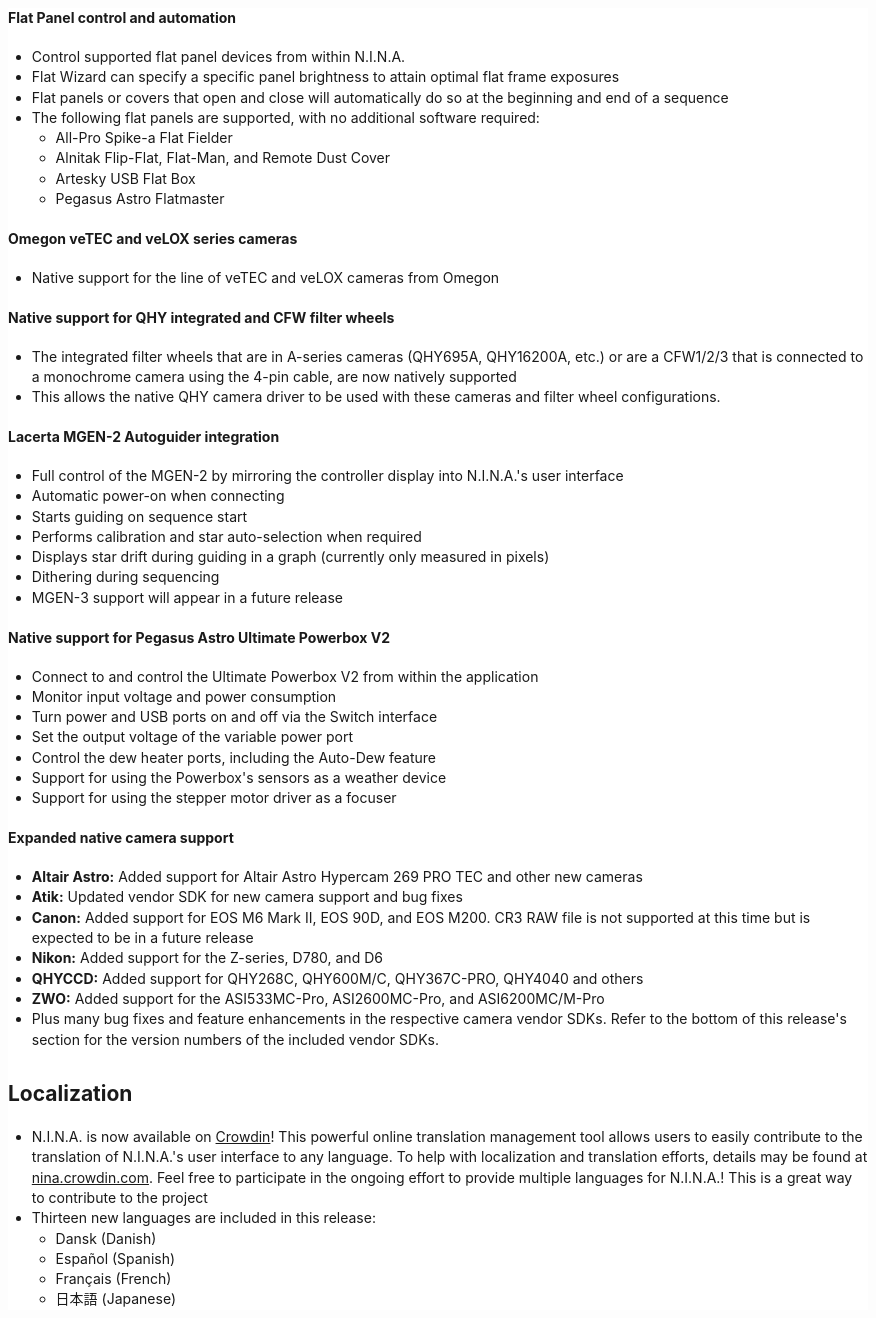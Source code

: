 #### Flat Panel control and automation
- Control supported flat panel devices from within N.I.N.A.
- Flat Wizard can specify a specific panel brightness to attain optimal flat frame exposures
- Flat panels or covers that open and close will automatically do so at the beginning and end of a sequence
- The following flat panels are supported, with no additional software required:
    - All-Pro Spike-a Flat Fielder
    - Alnitak Flip-Flat, Flat-Man, and Remote Dust Cover
    - Artesky USB Flat Box
    - Pegasus Astro Flatmaster

#### Omegon veTEC and veLOX series cameras
- Native support for the line of veTEC and veLOX cameras from Omegon

#### Native support for QHY integrated and CFW filter wheels
- The integrated filter wheels that are in A-series cameras (QHY695A, QHY16200A, etc.) or are a CFW1/2/3 that is connected to a monochrome camera using the 4-pin cable, are now natively supported
- This allows the native QHY camera driver to be used with these cameras and filter wheel configurations.

#### Lacerta MGEN-2 Autoguider integration
- Full control of the MGEN-2 by mirroring the controller display into N.I.N.A.'s user interface
- Automatic power-on when connecting
- Starts guiding on sequence start
- Performs calibration and star auto-selection when required
- Displays star drift during guiding in a graph (currently only measured in pixels)
- Dithering during sequencing
- MGEN-3 support will appear in a future release

#### Native support for Pegasus Astro Ultimate Powerbox V2
- Connect to and control the Ultimate Powerbox V2 from within the application
- Monitor input voltage and power consumption
- Turn power and USB ports on and off via the Switch interface
- Set the output voltage of the variable power port
- Control the dew heater ports, including the Auto-Dew feature
- Support for using the Powerbox's sensors as a weather device
- Support for using the stepper motor driver as a focuser

#### Expanded native camera support
- **Altair Astro:** Added support for Altair Astro Hypercam 269 PRO TEC and other new cameras
- **Atik:** Updated vendor SDK for new camera support and bug fixes
- **Canon:** Added support for EOS M6 Mark II, EOS 90D, and EOS M200. CR3 RAW file is not supported at this time but is expected to be in a future release
- **Nikon:** Added support for the Z-series, D780, and D6
- **QHYCCD:** Added support for QHY268C, QHY600M/C, QHY367C-PRO, QHY4040 and others
- **ZWO:** Added support for the ASI533MC-Pro, ASI2600MC-Pro, and ASI6200MC/M-Pro
- Plus many bug fixes and feature enhancements in the respective camera vendor SDKs. Refer to the bottom of this release's section for the version numbers of the included vendor SDKs.


## Localization
- N.I.N.A. is now available on <a href="https://crowdin.com/" target="_blank">Crowdin</a>! This powerful online translation management tool allows users to easily contribute to the translation of N.I.N.A.'s user interface to any language. To help with localization and translation efforts, details may be found at <a href="https://nina.crowdin.com/" target="_blank">nina.crowdin.com</a>. Feel free to participate in the ongoing effort to provide multiple languages for N.I.N.A.! This is a great way to contribute to the project
- Thirteen new languages are included in this release:
    - Dansk (Danish)
    - Español (Spanish)
    - Français (French)
    - 日本語 (Japanese)
